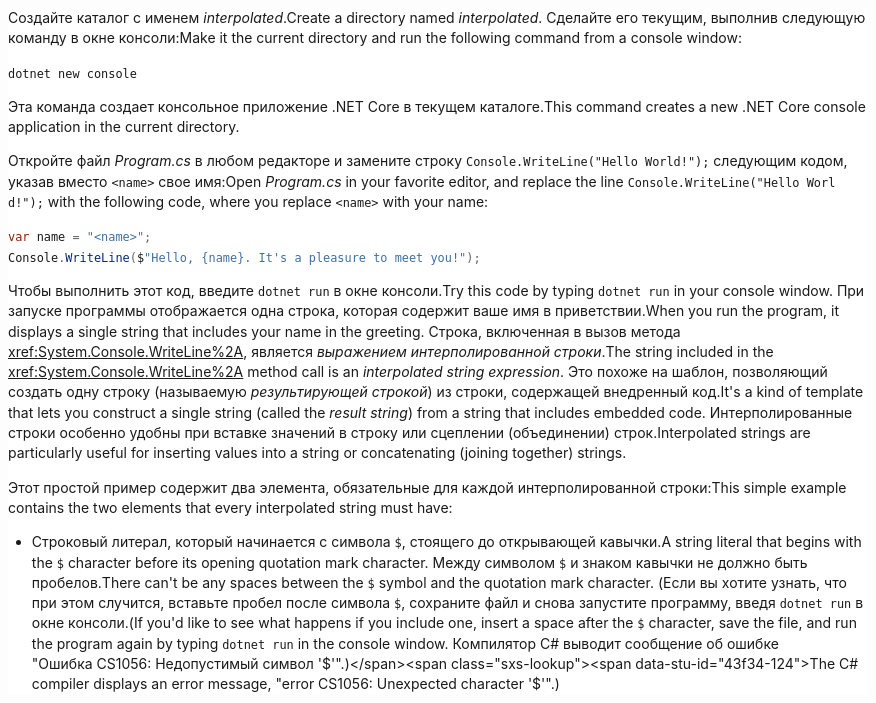 <span data-ttu-id="43f34-111">Создайте каталог с именем *interpolated*.</span><span class="sxs-lookup"><span data-stu-id="43f34-111">Create a directory named *interpolated*.</span></span> <span data-ttu-id="43f34-112">Сделайте его текущим, выполнив следующую команду в окне консоли:</span><span class="sxs-lookup"><span data-stu-id="43f34-112">Make it the current directory and run the following command from a console window:</span></span>

```dotnetcli
dotnet new console
```

<span data-ttu-id="43f34-113">Эта команда создает консольное приложение .NET Core в текущем каталоге.</span><span class="sxs-lookup"><span data-stu-id="43f34-113">This command creates a new .NET Core console application in the current directory.</span></span>

<span data-ttu-id="43f34-114">Откройте файл *Program.cs* в любом редакторе и замените строку `Console.WriteLine("Hello World!");` следующим кодом, указав вместо `<name>` свое имя:</span><span class="sxs-lookup"><span data-stu-id="43f34-114">Open *Program.cs* in your favorite editor, and replace the line `Console.WriteLine("Hello World!");` with the following code, where you replace `<name>` with your name:</span></span>

```csharp
var name = "<name>";
Console.WriteLine($"Hello, {name}. It's a pleasure to meet you!");
```

<span data-ttu-id="43f34-115">Чтобы выполнить этот код, введите `dotnet run` в окне консоли.</span><span class="sxs-lookup"><span data-stu-id="43f34-115">Try this code by typing `dotnet run` in your console window.</span></span> <span data-ttu-id="43f34-116">При запуске программы отображается одна строка, которая содержит ваше имя в приветствии.</span><span class="sxs-lookup"><span data-stu-id="43f34-116">When you run the program, it displays a single string that includes your name in the greeting.</span></span> <span data-ttu-id="43f34-117">Строка, включенная в вызов метода <xref:System.Console.WriteLine%2A>, является *выражением интерполированной строки*.</span><span class="sxs-lookup"><span data-stu-id="43f34-117">The string included in the <xref:System.Console.WriteLine%2A> method call is an *interpolated string expression*.</span></span> <span data-ttu-id="43f34-118">Это похоже на шаблон, позволяющий создать одну строку (называемую *результирующей строкой*) из строки, содержащей внедренный код.</span><span class="sxs-lookup"><span data-stu-id="43f34-118">It's a kind of template that lets you construct a single string (called the *result string*) from a string that includes embedded code.</span></span> <span data-ttu-id="43f34-119">Интерполированные строки особенно удобны при вставке значений в строку или сцеплении (объединении) строк.</span><span class="sxs-lookup"><span data-stu-id="43f34-119">Interpolated strings are particularly useful for inserting values into a string or concatenating (joining together) strings.</span></span>

<span data-ttu-id="43f34-120">Этот простой пример содержит два элемента, обязательные для каждой интерполированной строки:</span><span class="sxs-lookup"><span data-stu-id="43f34-120">This simple example contains the two elements that every interpolated string must have:</span></span>

- <span data-ttu-id="43f34-121">Строковый литерал, который начинается с символа `$`, стоящего до открывающей кавычки.</span><span class="sxs-lookup"><span data-stu-id="43f34-121">A string literal that begins with the `$` character before its opening quotation mark character.</span></span> <span data-ttu-id="43f34-122">Между символом `$` и знаком кавычки не должно быть пробелов.</span><span class="sxs-lookup"><span data-stu-id="43f34-122">There can't be any spaces between the `$` symbol and the quotation mark character.</span></span> <span data-ttu-id="43f34-123">(Если вы хотите узнать, что при этом случится, вставьте пробел после символа `$`, сохраните файл и снова запустите программу, введя `dotnet run` в окне консоли.</span><span class="sxs-lookup"><span data-stu-id="43f34-123">(If you'd like to see what happens if you include one, insert a space after the `$` character, save the file, and run the program again by typing `dotnet run` in the console window.</span></span> <span data-ttu-id="43f34-124">Компилятор C# выводит сообщение об ошибке "Ошибка CS1056: Недопустимый символ '$'".)</span><span class="sxs-lookup"><span data-stu-id="43f34-124">The C# compiler displays an error message, "error CS1056: Unexpected character '$'".)</span></span>
